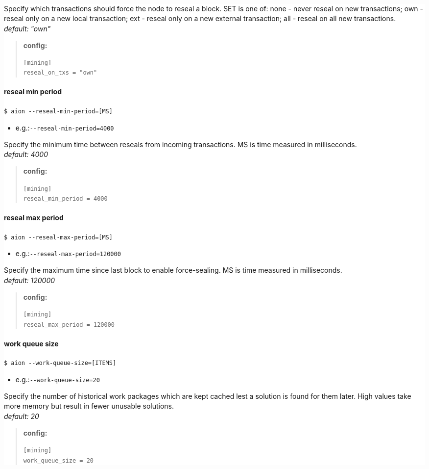 Specify which transactions should force the node to reseal a block. SET is one of: none - never reseal on new transactions; own - reseal only on a new local transaction; ext - reseal only on a new external transaction; all - reseal on all new transactions.  
*default: "own"*  
>**config:**  
>```
>[mining]
>reseal_on_txs = "own"
>```

#### reseal min period  
```
$ aion --reseal-min-period=[MS]
```
* e.g.:`--reseal-min-period=4000 ` 

Specify the minimum time between reseals from incoming transactions. MS is time measured in milliseconds.  
*default: 4000*  
>**config:**  
>```
>[mining]
>reseal_min_period = 4000
>```

#### reseal max period  
```
$ aion --reseal-max-period=[MS]
```
* e.g.:`--reseal-max-period=120000 ` 

Specify the maximum time since last block to enable force-sealing. MS is time measured in milliseconds.  
*default: 120000*  
>**config:**  
>```
>[mining]
>reseal_max_period = 120000
>```

#### work queue size  
```
$ aion --work-queue-size=[ITEMS]
```
* e.g.:`--work-queue-size=20 ` 

Specify the number of historical work packages which are kept cached lest a solution is found for them later. High values take more memory but result in fewer unusable solutions.  
*default: 20*  
>**config:**  
>```
>[mining]
>work_queue_size = 20
>```

